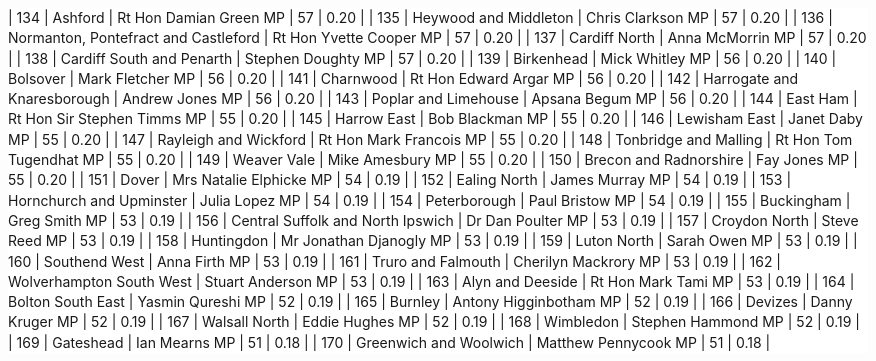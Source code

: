 | 134 | Ashford | Rt Hon Damian Green MP | 57 | 0.20 |
| 135 | Heywood and Middleton | Chris Clarkson MP | 57 | 0.20 |
| 136 | Normanton, Pontefract and Castleford | Rt Hon Yvette Cooper MP | 57 | 0.20 |
| 137 | Cardiff North | Anna McMorrin MP | 57 | 0.20 |
| 138 | Cardiff South and Penarth | Stephen Doughty MP | 57 | 0.20 |
| 139 | Birkenhead | Mick Whitley MP | 56 | 0.20 |
| 140 | Bolsover | Mark Fletcher MP | 56 | 0.20 |
| 141 | Charnwood | Rt Hon Edward Argar MP | 56 | 0.20 |
| 142 | Harrogate and Knaresborough | Andrew Jones MP | 56 | 0.20 |
| 143 | Poplar and Limehouse | Apsana Begum MP | 56 | 0.20 |
| 144 | East Ham | Rt Hon Sir Stephen Timms MP | 55 | 0.20 |
| 145 | Harrow East | Bob Blackman MP | 55 | 0.20 |
| 146 | Lewisham East | Janet Daby MP | 55 | 0.20 |
| 147 | Rayleigh and Wickford | Rt Hon Mark Francois MP | 55 | 0.20 |
| 148 | Tonbridge and Malling | Rt Hon Tom Tugendhat MP | 55 | 0.20 |
| 149 | Weaver Vale | Mike Amesbury MP | 55 | 0.20 |
| 150 | Brecon and Radnorshire | Fay Jones MP | 55 | 0.20 |
| 151 | Dover | Mrs Natalie Elphicke MP | 54 | 0.19 |
| 152 | Ealing North | James Murray MP | 54 | 0.19 |
| 153 | Hornchurch and Upminster | Julia Lopez MP | 54 | 0.19 |
| 154 | Peterborough | Paul Bristow MP | 54 | 0.19 |
| 155 | Buckingham | Greg Smith MP | 53 | 0.19 |
| 156 | Central Suffolk and North Ipswich | Dr Dan Poulter MP | 53 | 0.19 |
| 157 | Croydon North | Steve Reed MP | 53 | 0.19 |
| 158 | Huntingdon | Mr Jonathan Djanogly MP | 53 | 0.19 |
| 159 | Luton North | Sarah Owen MP | 53 | 0.19 |
| 160 | Southend West | Anna Firth MP | 53 | 0.19 |
| 161 | Truro and Falmouth | Cherilyn Mackrory MP | 53 | 0.19 |
| 162 | Wolverhampton South West | Stuart Anderson MP | 53 | 0.19 |
| 163 | Alyn and Deeside | Rt Hon Mark Tami MP | 53 | 0.19 |
| 164 | Bolton South East | Yasmin Qureshi MP | 52 | 0.19 |
| 165 | Burnley | Antony Higginbotham MP | 52 | 0.19 |
| 166 | Devizes | Danny Kruger MP | 52 | 0.19 |
| 167 | Walsall North | Eddie Hughes MP | 52 | 0.19 |
| 168 | Wimbledon | Stephen Hammond MP | 52 | 0.19 |
| 169 | Gateshead | Ian Mearns MP | 51 | 0.18 |
| 170 | Greenwich and Woolwich | Matthew Pennycook MP | 51 | 0.18 |